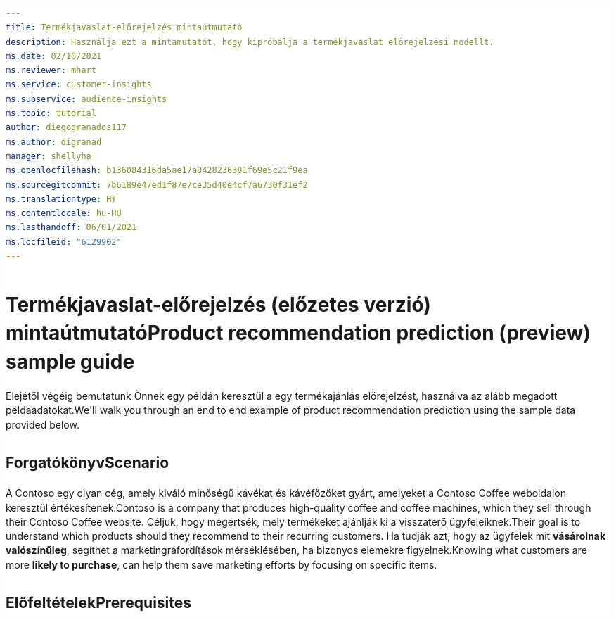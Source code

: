 ```yaml
---
title: Termékjavaslat-előrejelzés mintaútmutató
description: Használja ezt a mintamutatót, hogy kipróbálja a termékjavaslat előrejelzési modellt.
ms.date: 02/10/2021
ms.reviewer: mhart
ms.service: customer-insights
ms.subservice: audience-insights
ms.topic: tutorial
author: diegogranados117
ms.author: digranad
manager: shellyha
ms.openlocfilehash: b136084316da5ae17a8428236381f69e5c21f9ea
ms.sourcegitcommit: 7b6189e47ed1f87e7ce35d40e4cf7a6730f31ef2
ms.translationtype: HT
ms.contentlocale: hu-HU
ms.lasthandoff: 06/01/2021
ms.locfileid: "6129902"
---
```

# <a name="product-recommendation-prediction-preview-sample-guide"></a><span data-ttu-id="e81a6-103">Termékjavaslat-előrejelzés (előzetes verzió) mintaútmutató</span><span class="sxs-lookup"><span data-stu-id="e81a6-103">Product recommendation prediction (preview) sample guide</span></span>

<span data-ttu-id="e81a6-104">Elejétől végéig bemutatunk Önnek egy példán keresztül a egy termékajánlás előrejelzést, használva az alább megadott példaadatokat.</span><span class="sxs-lookup"><span data-stu-id="e81a6-104">We'll walk you through an end to end example of product recommendation prediction using the sample data provided below.</span></span>

## <a name="scenario"></a><span data-ttu-id="e81a6-105">Forgatókönyv</span><span class="sxs-lookup"><span data-stu-id="e81a6-105">Scenario</span></span>

<span data-ttu-id="e81a6-106">A Contoso egy olyan cég, amely kiváló minőségű kávékat és kávéfőzőket gyárt, amelyeket a Contoso Coffee weboldalon keresztül értékesítenek.</span><span class="sxs-lookup"><span data-stu-id="e81a6-106">Contoso is a company that produces high-quality coffee and coffee machines, which they sell through their Contoso Coffee website.</span></span> <span data-ttu-id="e81a6-107">Céljuk, hogy megértsék, mely termékeket ajánlják ki a visszatérő ügyfeleiknek.</span><span class="sxs-lookup"><span data-stu-id="e81a6-107">Their goal is to understand which products should they recommend to their recurring customers.</span></span> <span data-ttu-id="e81a6-108">Ha tudják azt, hogy az ügyfelek mit **vásárolnak valószínűleg**, segíthet a marketingráfordítások mérséklésében, ha bizonyos elemekre figyelnek.</span><span class="sxs-lookup"><span data-stu-id="e81a6-108">Knowing what customers are more **likely to purchase**, can help them save marketing efforts by focusing on specific items.</span></span>

## <a name="prerequisites"></a><span data-ttu-id="e81a6-109">Előfeltételek</span><span class="sxs-lookup"><span data-stu-id="e81a6-109">Prerequisites</span></span>
